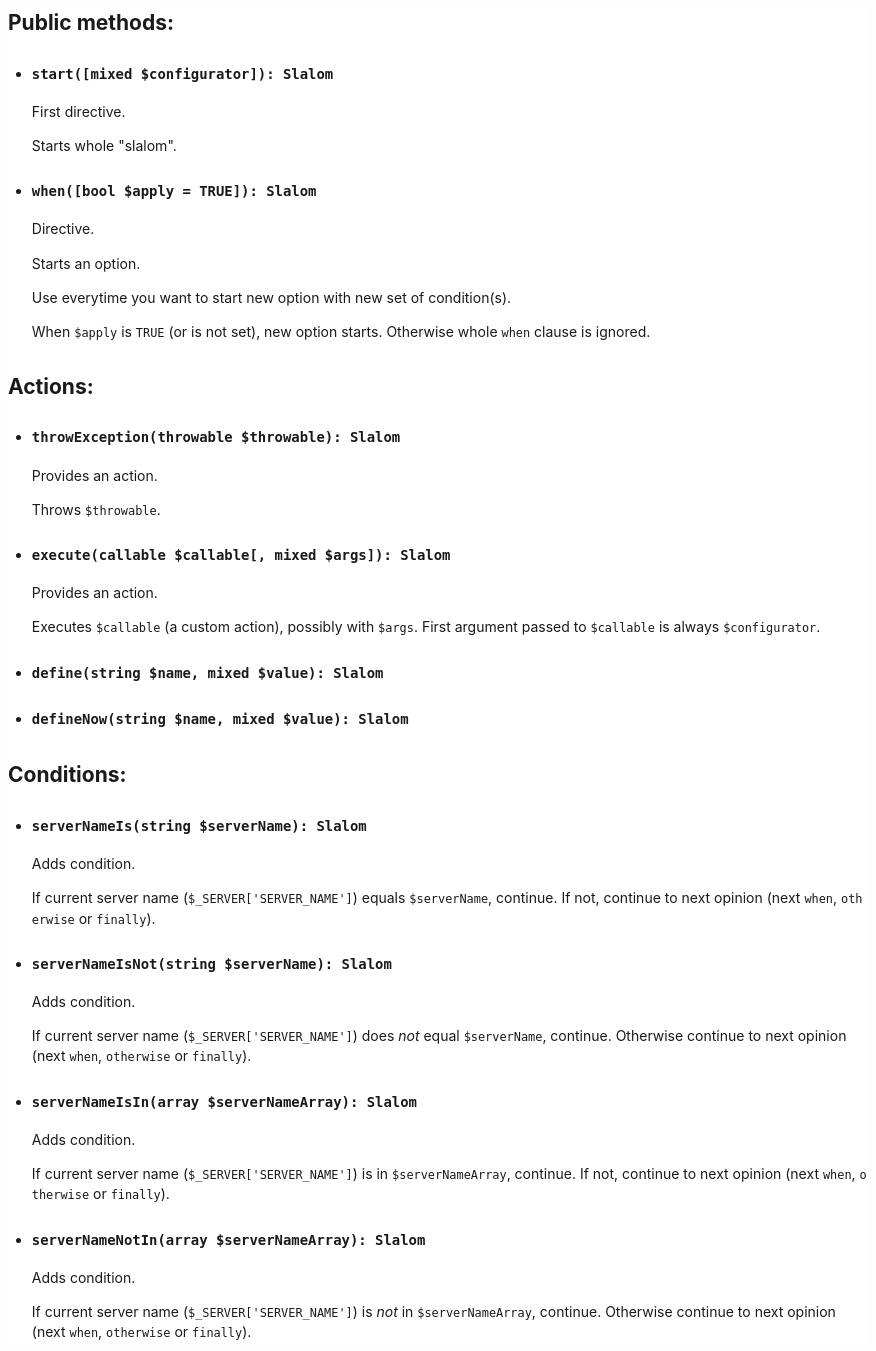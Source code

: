 ## Public methods:

- ### `start([mixed $configurator]): Slalom`
  First directive.
  
  Starts whole "slalom".

- ### `when([bool $apply = TRUE]): Slalom`
  Directive.
  
  Starts an option.

  Use everytime you want to start new option with new set of condition(s).

  When `$apply` is `TRUE` (or is not set), new option starts. Otherwise whole `when` clause is ignored.

## Actions:

- ### `throwException(throwable $throwable): Slalom`
  Provides an action. 
  
  Throws `$throwable`.

- ### `execute(callable $callable[, mixed $args]): Slalom`
  Provides an action.

  Executes `$callable` (a custom action), possibly with `$args`. First argument passed to `$callable` is always `$configurator`.

- ### `define(string $name, mixed $value): Slalom`

- ### `defineNow(string $name, mixed $value): Slalom`

## Conditions:

- ### `serverNameIs(string $serverName): Slalom`
  Adds condition.

  If current server name (`$_SERVER['SERVER_NAME']`) equals `$serverName`, continue. If not, continue to next opinion (next `when`, `otherwise` or `finally`).

- ### `serverNameIsNot(string $serverName): Slalom`
  Adds condition.

  If current server name (`$_SERVER['SERVER_NAME']`) does *not* equal `$serverName`, continue. Otherwise continue to next opinion (next `when`, `otherwise` or `finally`).

- ### `serverNameIsIn(array $serverNameArray): Slalom`
  Adds condition.

  If current server name (`$_SERVER['SERVER_NAME']`) is in `$serverNameArray`, continue. If not, continue to next opinion (next `when`, `otherwise` or `finally`).

- ### `serverNameNotIn(array $serverNameArray): Slalom`
  Adds condition.

  If current server name (`$_SERVER['SERVER_NAME']`) is *not* in `$serverNameArray`, continue. Otherwise continue to next opinion (next `when`, `otherwise` or `finally`).
